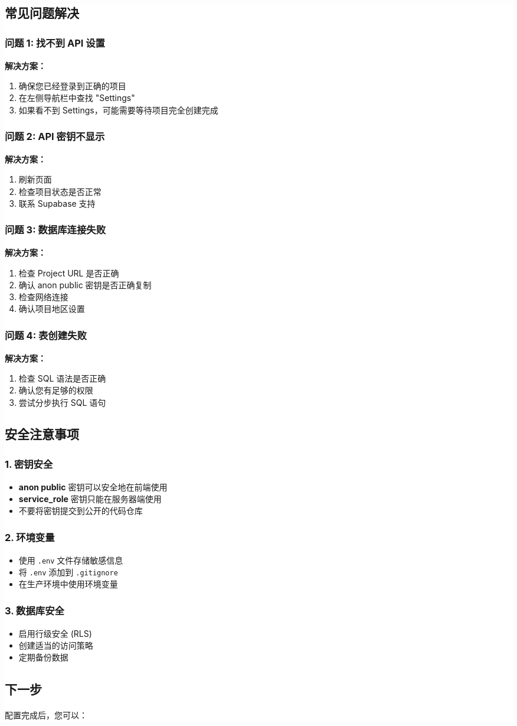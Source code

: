 ## 常见问题解决

### 问题 1: 找不到 API 设置
**解决方案：**
1. 确保您已经登录到正确的项目
2. 在左侧导航栏中查找 "Settings"
3. 如果看不到 Settings，可能需要等待项目完全创建完成

### 问题 2: API 密钥不显示
**解决方案：**
1. 刷新页面
2. 检查项目状态是否正常
3. 联系 Supabase 支持

### 问题 3: 数据库连接失败
**解决方案：**
1. 检查 Project URL 是否正确
2. 确认 anon public 密钥是否正确复制
3. 检查网络连接
4. 确认项目地区设置

### 问题 4: 表创建失败
**解决方案：**
1. 检查 SQL 语法是否正确
2. 确认您有足够的权限
3. 尝试分步执行 SQL 语句

## 安全注意事项

### 1. 密钥安全
- **anon public** 密钥可以安全地在前端使用
- **service_role** 密钥只能在服务器端使用
- 不要将密钥提交到公开的代码仓库

### 2. 环境变量
- 使用 `.env` 文件存储敏感信息
- 将 `.env` 添加到 `.gitignore`
- 在生产环境中使用环境变量

### 3. 数据库安全
- 启用行级安全 (RLS)
- 创建适当的访问策略
- 定期备份数据

## 下一步

配置完成后，您可以：

